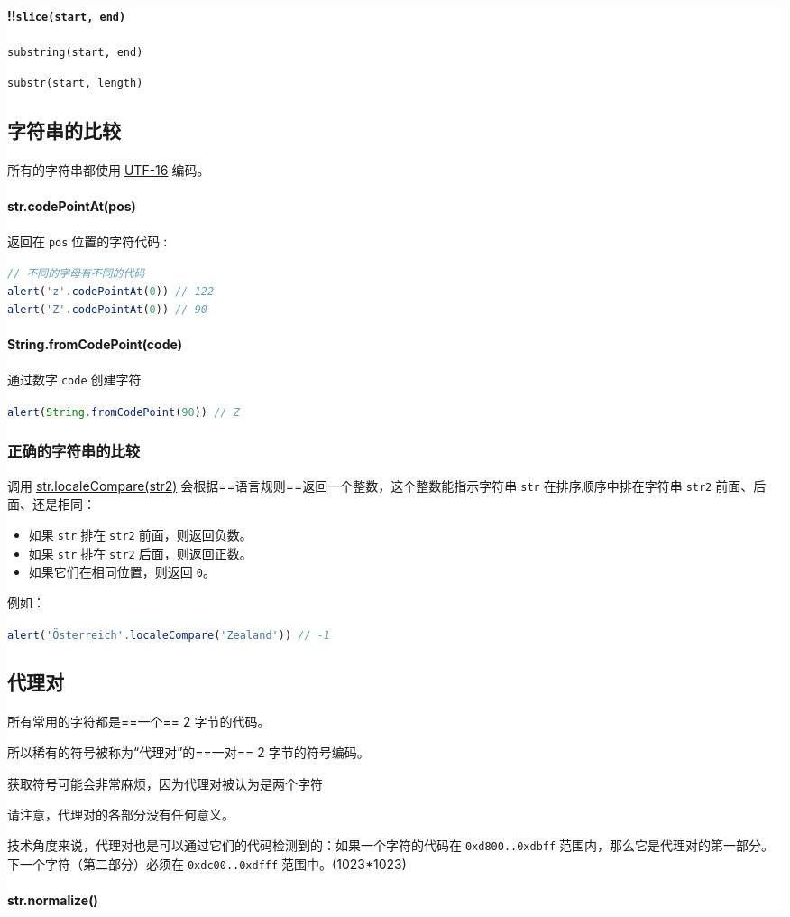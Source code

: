 #### !!`slice(start, end)`

`substring(start, end)`

`substr(start, length)`

## 字符串的比较

所有的字符串都使用 [UTF-16](https://en.wikipedia.org/wiki/UTF-16) 编码。

#### str.codePointAt(pos)

返回在 `pos` 位置的字符代码 :

```javascript
// 不同的字母有不同的代码
alert('z'.codePointAt(0)) // 122
alert('Z'.codePointAt(0)) // 90
```

#### String.fromCodePoint(code)

通过数字 `code` 创建字符

```javascript
alert(String.fromCodePoint(90)) // Z
```

### 正确的字符串的比较

调用 [str.localeCompare(str2)](https://developer.mozilla.org/zh/docs/Web/JavaScript/Reference/Global_Objects/String/localeCompare) 会根据==语言规则==返回一个整数，这个整数能指示字符串 `str` 在排序顺序中排在字符串 `str2` 前面、后面、还是相同：

- 如果 `str` 排在 `str2` 前面，则返回负数。
- 如果 `str` 排在 `str2` 后面，则返回正数。
- 如果它们在相同位置，则返回 `0`。

例如：

```javascript
alert('Österreich'.localeCompare('Zealand')) // -1
```

## 代理对

所有常用的字符都是==一个== 2 字节的代码。

所以稀有的符号被称为“代理对”的==一对== 2 字节的符号编码。

获取符号可能会非常麻烦，因为代理对被认为是两个字符

请注意，代理对的各部分没有任何意义。

技术角度来说，代理对也是可以通过它们的代码检测到的：如果一个字符的代码在 `0xd800..0xdbff` 范围内，那么它是代理对的第一部分。下一个字符（第二部分）必须在 `0xdc00..0xdfff` 范围中。(1023\*1023)

#### str.normalize()
